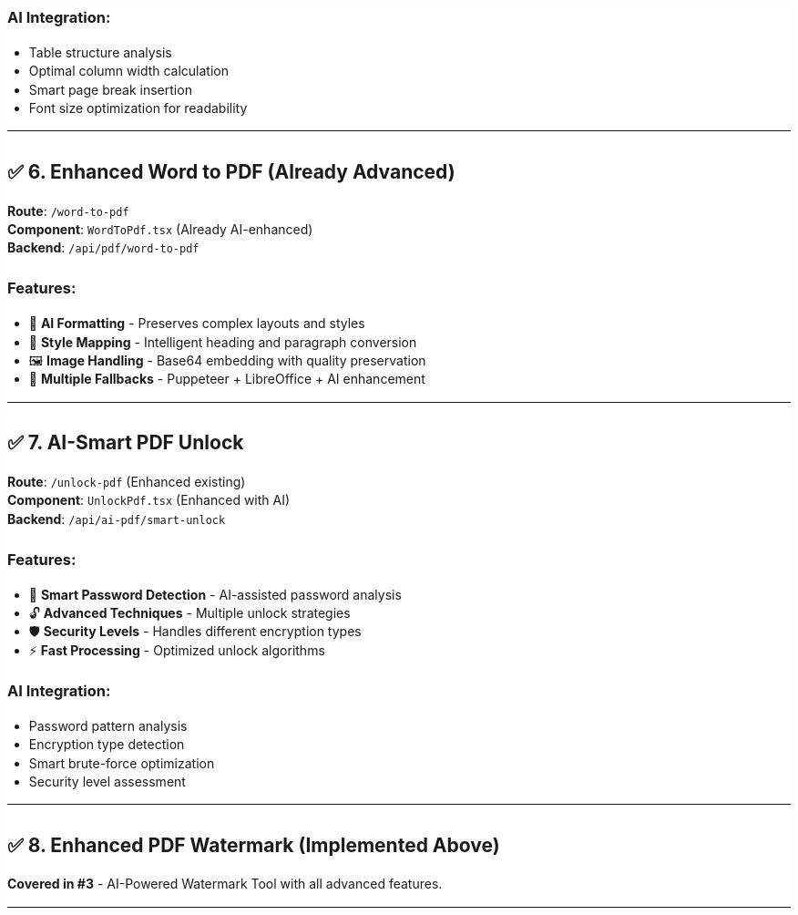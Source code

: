 ### AI Integration:

- Table structure analysis
- Optimal column width calculation
- Smart page break insertion
- Font size optimization for readability

---

## ✅ 6. Enhanced Word to PDF (Already Advanced)

**Route**: `/word-to-pdf`  
**Component**: `WordToPdf.tsx` (Already AI-enhanced)  
**Backend**: `/api/pdf/word-to-pdf`

### Features:

- 🧠 **AI Formatting** - Preserves complex layouts and styles
- 📝 **Style Mapping** - Intelligent heading and paragraph conversion
- 🖼️ **Image Handling** - Base64 embedding with quality preservation
- 🔄 **Multiple Fallbacks** - Puppeteer + LibreOffice + AI enhancement

---

## ✅ 7. AI-Smart PDF Unlock

**Route**: `/unlock-pdf` (Enhanced existing)  
**Component**: `UnlockPdf.tsx` (Enhanced with AI)  
**Backend**: `/api/ai-pdf/smart-unlock`

### Features:

- 🧠 **Smart Password Detection** - AI-assisted password analysis
- 🔓 **Advanced Techniques** - Multiple unlock strategies
- 🛡️ **Security Levels** - Handles different encryption types
- ⚡ **Fast Processing** - Optimized unlock algorithms

### AI Integration:

- Password pattern analysis
- Encryption type detection
- Smart brute-force optimization
- Security level assessment

---

## ✅ 8. Enhanced PDF Watermark (Implemented Above)

**Covered in #3** - AI-Powered Watermark Tool with all advanced features.

---
